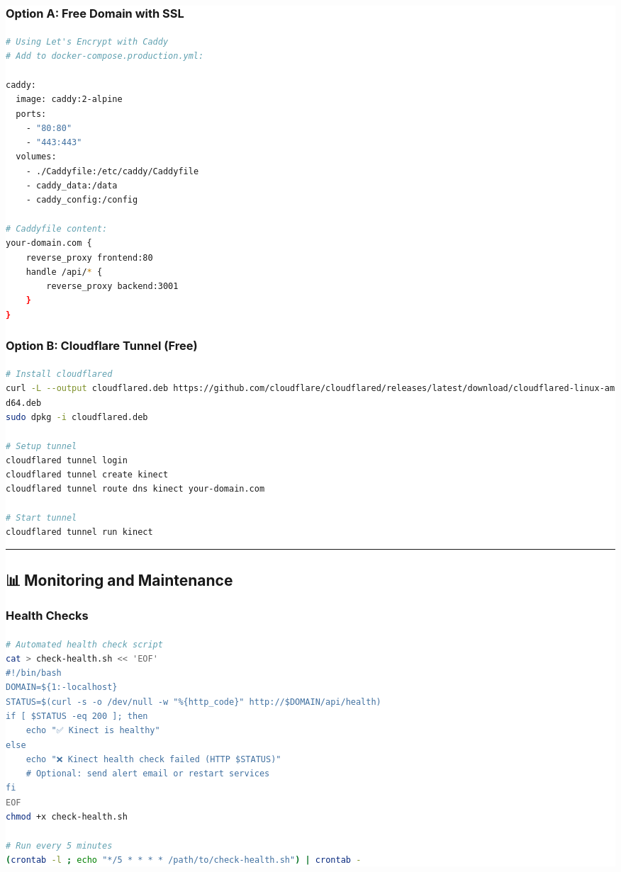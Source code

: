 ### Option A: Free Domain with SSL
```bash
# Using Let's Encrypt with Caddy
# Add to docker-compose.production.yml:

caddy:
  image: caddy:2-alpine
  ports:
    - "80:80"
    - "443:443"
  volumes:
    - ./Caddyfile:/etc/caddy/Caddyfile
    - caddy_data:/data
    - caddy_config:/config

# Caddyfile content:
your-domain.com {
    reverse_proxy frontend:80
    handle /api/* {
        reverse_proxy backend:3001
    }
}
```

### Option B: Cloudflare Tunnel (Free)
```bash
# Install cloudflared
curl -L --output cloudflared.deb https://github.com/cloudflare/cloudflared/releases/latest/download/cloudflared-linux-amd64.deb
sudo dpkg -i cloudflared.deb

# Setup tunnel
cloudflared tunnel login
cloudflared tunnel create kinect
cloudflared tunnel route dns kinect your-domain.com

# Start tunnel
cloudflared tunnel run kinect
```

---

## 📊 Monitoring and Maintenance

### Health Checks
```bash
# Automated health check script
cat > check-health.sh << 'EOF'
#!/bin/bash
DOMAIN=${1:-localhost}
STATUS=$(curl -s -o /dev/null -w "%{http_code}" http://$DOMAIN/api/health)
if [ $STATUS -eq 200 ]; then
    echo "✅ Kinect is healthy"
else
    echo "❌ Kinect health check failed (HTTP $STATUS)"
    # Optional: send alert email or restart services
fi
EOF
chmod +x check-health.sh

# Run every 5 minutes
(crontab -l ; echo "*/5 * * * * /path/to/check-health.sh") | crontab -
```
